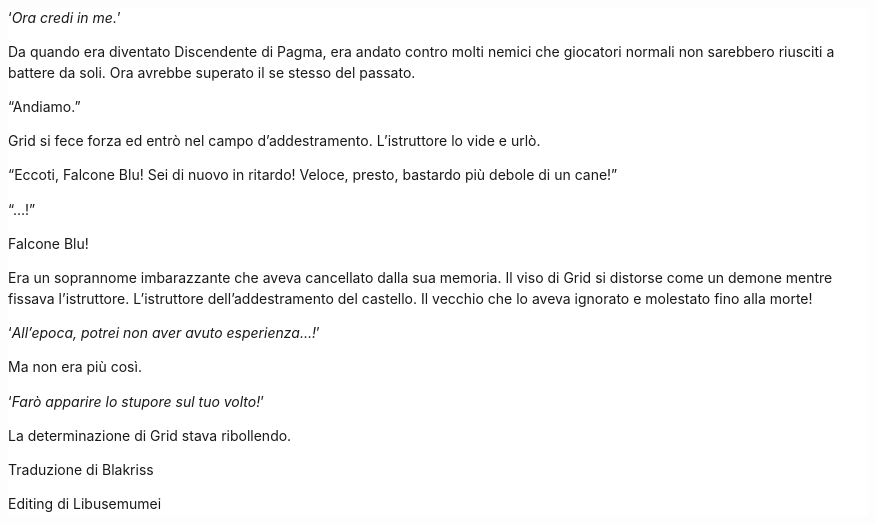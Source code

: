 ‘<i>Ora credi in me.</i>’


Da quando era diventato Discendente di Pagma, era andato contro molti nemici che giocatori normali non sarebbero riusciti a battere da soli. Ora avrebbe superato il se stesso del passato.


“Andiamo.”


Grid si fece forza ed entrò nel campo d’addestramento. L’istruttore lo vide e urlò.


“Eccoti, Falcone Blu! Sei di nuovo in ritardo! Veloce, presto, bastardo più debole di un cane!”


“…!”


Falcone Blu!


Era un soprannome imbarazzante che aveva cancellato dalla sua memoria. Il viso di Grid si distorse come un demone mentre fissava l’istruttore. L’istruttore dell’addestramento del castello. Il vecchio che lo aveva ignorato e molestato fino alla morte!


‘<i>All’epoca, potrei non aver avuto esperienza…!</i>’


Ma non era più così.


‘<i>Farò apparire lo stupore sul tuo volto!</i>’


La determinazione di Grid stava ribollendo.




Traduzione di Blakriss


Editing di Libusemumei
                                


                                



